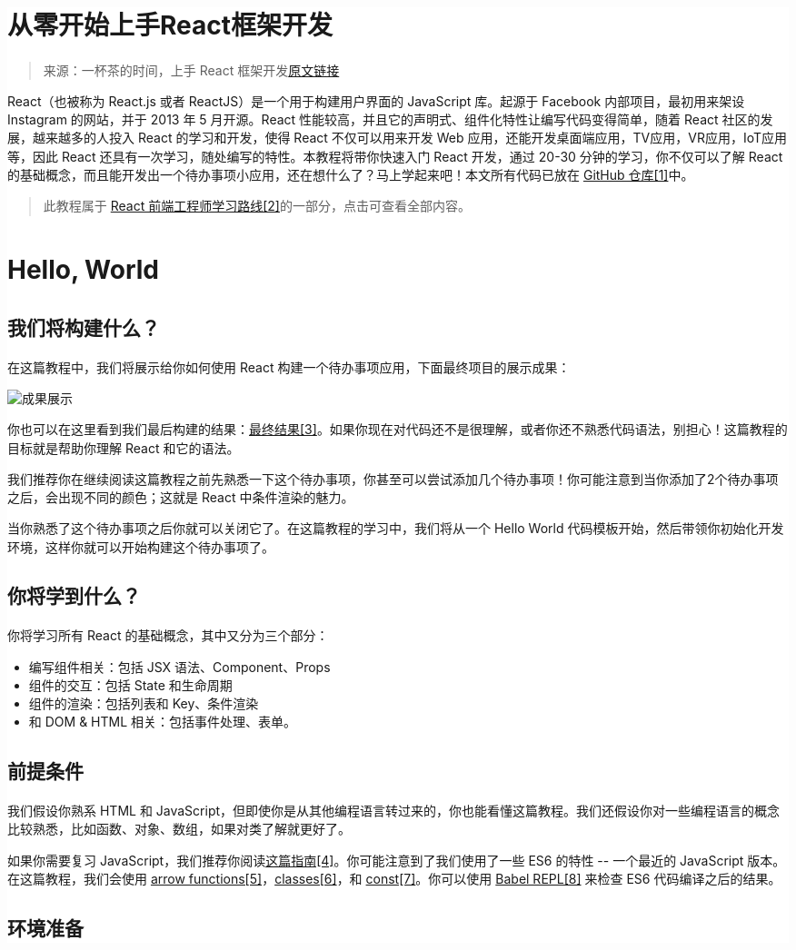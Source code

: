 # 从零开始上手React框架开发
>来源：一杯茶的时间，上手 React 框架开发[原文链接](http://tuture.co/2019/11/18/07acf61/#component)

React（也被称为 React.js 或者 ReactJS）是一个用于构建用户界面的 JavaScript 库。起源于 Facebook 内部项目，最初用来架设 Instagram 的网站，并于 2013 年 5 月开源。React 性能较高，并且它的声明式、组件化特性让编写代码变得简单，随着 React 社区的发展，越来越多的人投入 React 的学习和开发，使得 React 不仅可以用来开发 Web 应用，还能开发桌面端应用，TV应用，VR应用，IoT应用等，因此 React 还具有一次学习，随处编写的特性。本教程将带你快速入门 React 开发，通过 20-30 分钟的学习，你不仅可以了解 React 的基础概念，而且能开发出一个待办事项小应用，还在想什么了？马上学起来吧！本文所有代码已放在 [GitHub 仓库[1]](https://github.com/pftom/react-quickstart-tutorial)中。

>此教程属于 [React 前端工程师学习路线[2]](https://github.com/tuture-dev/react-roadmap)的一部分，点击可查看全部内容。

# Hello, World
## 我们将构建什么？

在这篇教程中，我们将展示给你如何使用 React 构建一个待办事项应用，下面最终项目的展示成果：

![成果展示](https://mmbiz.qpic.cn/mmbiz_gif/gEz4yUa4ueSgJn0KJrxDH6ibQzoicuTCTtICSFSJlS7K2vKj0XPeJHsshDpydqeuGtphLcia0GDFkmWVhG7GH54gw/640?wx_fmt=gif&tp=webp&wxfrom=5&wx_lazy=1)

你也可以在这里看到我们最后构建的结果：[最终结果[3]](https://codesandbox.io/s/currying-grass-rglst)。如果你现在对代码还不是很理解，或者你还不熟悉代码语法，别担心！这篇教程的目标就是帮助你理解 React 和它的语法。

我们推荐你在继续阅读这篇教程之前先熟悉一下这个待办事项，你甚至可以尝试添加几个待办事项！你可能注意到当你添加了2个待办事项之后，会出现不同的颜色；这就是 React 中条件渲染的魅力。

当你熟悉了这个待办事项之后你就可以关闭它了。在这篇教程的学习中，我们将从一个 Hello World 代码模板开始，然后带领你初始化开发环境，这样你就可以开始构建这个待办事项了。

## 你将学到什么？
你将学习所有 React 的基础概念，其中又分为三个部分：

* 编写组件相关：包括 JSX 语法、Component、Props
* 组件的交互：包括 State 和生命周期
* 组件的渲染：包括列表和 Key、条件渲染
* 和 DOM & HTML 相关：包括事件处理、表单。

## 前提条件

我们假设你熟系 HTML 和 JavaScript，但即使你是从其他编程语言转过来的，你也能看懂这篇教程。我们还假设你对一些编程语言的概念比较熟悉，比如函数、对象、数组，如果对类了解就更好了。

如果你需要复习 JavaScript，我们推荐你阅读[这篇指南[4]](https://developer.mozilla.org/zh-CN/docs/Web/JavaScript/A_re-introduction_to_JavaScript)。你可能注意到了我们使用了一些 ES6 的特性 -- 一个最近的 JavaScript 版本。在这篇教程，我们会使用 [arrow functions[5]](https://developer.mozilla.org/zh-CN/docs/Web/JavaScript/Reference/Functions/Arrow_functions)，[classes[6]](https://developer.mozilla.org/zh-CN/docs/Web/JavaScript/Reference/Classes)，和 [const[7]](https://developer.mozilla.org/zh-CN/docs/Web/JavaScript/Reference/Statements/const)。你可以使用 [Babel REPL[8]](https://www.babeljs.cn/repl#?babili=false&browsers=&build=&builtIns=false&spec=false&loose=false&code_lz=MYewdgzgLgBApgGzgWzmWBeGAeAFgRgD4AJRBEAGhgHcQAnBAEwEJsB6AwgbgChRJY_KAEMAlmDh0YWRiGABXVOgB0AczhQAokiVQAQgE8AkowAUAcjogQUcwEpeAJTjDgUACIB5ALLK6aRklTRBQ0KCohMQk6Bx4gA&debug=false&forceAllTransforms=false&shippedProposals=false&circleciRepo=&evaluate=false&fileSize=false&timeTravel=false&sourceType=module&lineWrap=true&presets=react&prettier=false&targets=&version=7.7.3) 来检查 ES6 代码编译之后的结果。

## 环境准备
